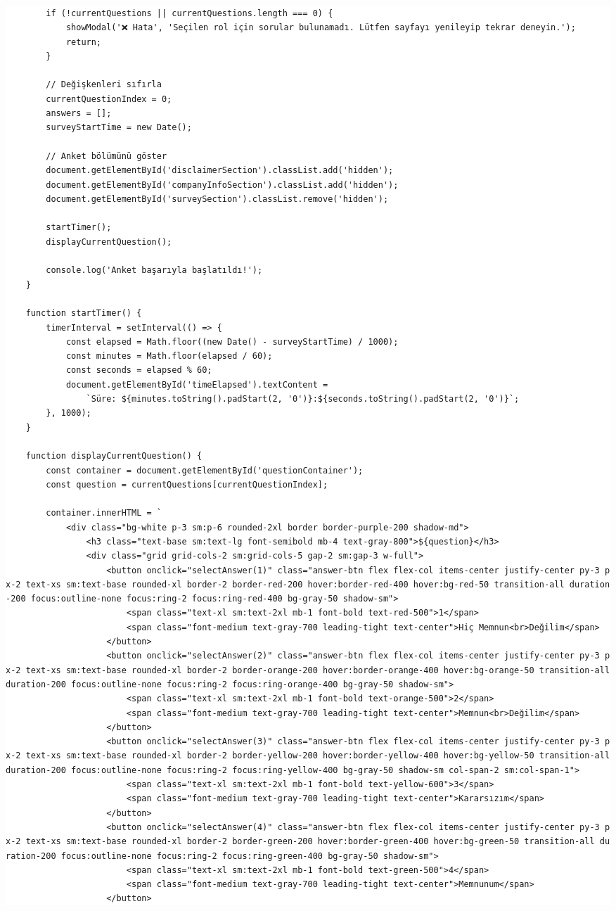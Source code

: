             if (!currentQuestions || currentQuestions.length === 0) {
                showModal('❌ Hata', 'Seçilen rol için sorular bulunamadı. Lütfen sayfayı yenileyip tekrar deneyin.');
                return;
            }
            
            // Değişkenleri sıfırla
            currentQuestionIndex = 0;
            answers = [];
            surveyStartTime = new Date();
            
            // Anket bölümünü göster
            document.getElementById('disclaimerSection').classList.add('hidden');
            document.getElementById('companyInfoSection').classList.add('hidden');
            document.getElementById('surveySection').classList.remove('hidden');
            
            startTimer();
            displayCurrentQuestion();
            
            console.log('Anket başarıyla başlatıldı!');
        }

        function startTimer() {
            timerInterval = setInterval(() => {
                const elapsed = Math.floor((new Date() - surveyStartTime) / 1000);
                const minutes = Math.floor(elapsed / 60);
                const seconds = elapsed % 60;
                document.getElementById('timeElapsed').textContent = 
                    `Süre: ${minutes.toString().padStart(2, '0')}:${seconds.toString().padStart(2, '0')}`;
            }, 1000);
        }

        function displayCurrentQuestion() {
            const container = document.getElementById('questionContainer');
            const question = currentQuestions[currentQuestionIndex];
            
            container.innerHTML = `
                <div class="bg-white p-3 sm:p-6 rounded-2xl border border-purple-200 shadow-md">
                    <h3 class="text-base sm:text-lg font-semibold mb-4 text-gray-800">${question}</h3>
                    <div class="grid grid-cols-2 sm:grid-cols-5 gap-2 sm:gap-3 w-full">
                        <button onclick="selectAnswer(1)" class="answer-btn flex flex-col items-center justify-center py-3 px-2 text-xs sm:text-base rounded-xl border-2 border-red-200 hover:border-red-400 hover:bg-red-50 transition-all duration-200 focus:outline-none focus:ring-2 focus:ring-red-400 bg-gray-50 shadow-sm">
                            <span class="text-xl sm:text-2xl mb-1 font-bold text-red-500">1</span>
                            <span class="font-medium text-gray-700 leading-tight text-center">Hiç Memnun<br>Değilim</span>
                        </button>
                        <button onclick="selectAnswer(2)" class="answer-btn flex flex-col items-center justify-center py-3 px-2 text-xs sm:text-base rounded-xl border-2 border-orange-200 hover:border-orange-400 hover:bg-orange-50 transition-all duration-200 focus:outline-none focus:ring-2 focus:ring-orange-400 bg-gray-50 shadow-sm">
                            <span class="text-xl sm:text-2xl mb-1 font-bold text-orange-500">2</span>
                            <span class="font-medium text-gray-700 leading-tight text-center">Memnun<br>Değilim</span>
                        </button>
                        <button onclick="selectAnswer(3)" class="answer-btn flex flex-col items-center justify-center py-3 px-2 text-xs sm:text-base rounded-xl border-2 border-yellow-200 hover:border-yellow-400 hover:bg-yellow-50 transition-all duration-200 focus:outline-none focus:ring-2 focus:ring-yellow-400 bg-gray-50 shadow-sm col-span-2 sm:col-span-1">
                            <span class="text-xl sm:text-2xl mb-1 font-bold text-yellow-600">3</span>
                            <span class="font-medium text-gray-700 leading-tight text-center">Kararsızım</span>
                        </button>
                        <button onclick="selectAnswer(4)" class="answer-btn flex flex-col items-center justify-center py-3 px-2 text-xs sm:text-base rounded-xl border-2 border-green-200 hover:border-green-400 hover:bg-green-50 transition-all duration-200 focus:outline-none focus:ring-2 focus:ring-green-400 bg-gray-50 shadow-sm">
                            <span class="text-xl sm:text-2xl mb-1 font-bold text-green-500">4</span>
                            <span class="font-medium text-gray-700 leading-tight text-center">Memnunum</span>
                        </button>